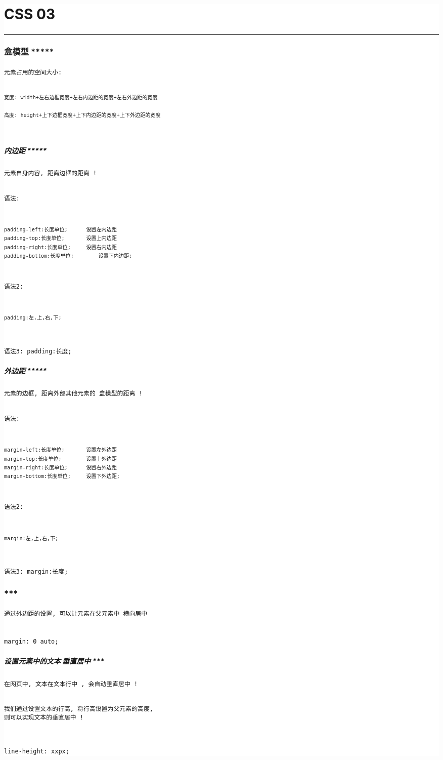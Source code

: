 
<h1>CSS 03</h1>
<hr />
<h3>盒模型	*****</h3>
<pre><code>元素占用的空间大小: 

    宽度: width+左右边框宽度+左右内边距的宽度+左右外边距的宽度

    高度: height+上下边框宽度+上下内边距的宽度+上下外边距的宽度
</code></pre>

<h5>内边距	*****</h5>
<pre><code>元素自身内容, 距离边框的距离 !

语法: 

    padding-left:长度单位;      设置左内边距
    padding-top:长度单位;       设置上内边距
    padding-right:长度单位;     设置右内边距
    padding-bottom:长度单位;        设置下内边距;

语法2:

    padding:左,上,右,下;

语法3:
    padding:长度;
</code></pre>

<h5>外边距	*****</h5>
<pre><code>元素的边框, 距离外部其他元素的 盒模型的距离 !

语法: 

    margin-left:长度单位;       设置左外边距
    margin-top:长度单位;        设置上外边距
    margin-right:长度单位;      设置右外边距
    margin-bottom:长度单位;     设置下外边距;

语法2:

    margin:左,上,右,下;

语法3:
    margin:长度;
</code></pre>

<h3>***</h3>
<pre><code>通过外边距的设置, 可以让元素在父元素中 横向居中

margin: 0 auto;
</code></pre>

<h5>设置元素中的文本  垂直居中	***</h5>
<pre><code>在网页中, 文本在文本行中 , 会自动垂直居中 !

我们通过设置文本的行高, 将行高设置为父元素的高度, 则可以实现文本的垂直居中 !

line-height: xxpx;
</code></pre>
